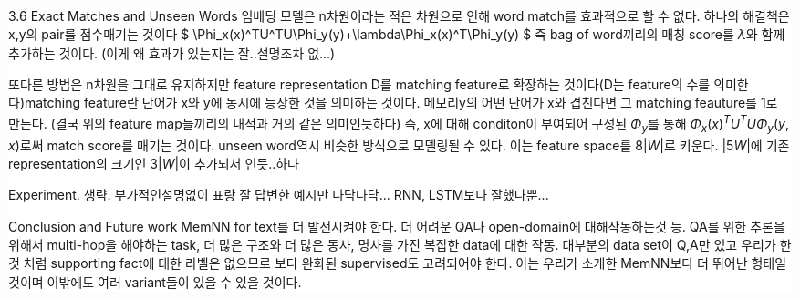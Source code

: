 3.6 Exact Matches and Unseen Words
임베딩 모델은 n차원이라는 적은 차원으로 인해 word match를 효과적으로 할 수 없다. 하나의 해결책은 x,y의 pair를 점수매기는 것이다 $ \Phi_x(x)^TU^TU\Phi_y(y)+\lambda\Phi_x(x)^T\Phi_y(y) $ 즉 bag of word끼리의 매칭 score를 $\lambda$와 함께 추가하는 것이다. (이게 왜 효과가 있는지는 잘..설명조차 없...)

또다른 방법은 n차원을 그대로 유지하지만 feature representation D를 matching feature로 확장하는 것이다(D는 feature의 수를 의미한다)matching feature란 단어가 x와 y에 동시에 등장한 것을 의미하는 것이다. 메모리y의 어떤 단어가 x와 겹친다면 그 matching feauture를 1로 만든다. (결국 위의 feature map들끼리의 내적과 거의 같은 의미인듯하다) 즉, x에 대해 conditon이 부여되어 구성된 $\Phi_y$를 통해 $\Phi_x(x)^TU^TU\Phi_y(y,x)$로써 match score를 매기는 것이다. unseen word역시 비슷한 방식으로 모델링될 수 있다. 이는 feature space를 $8\lvert W\lvert$로 키운다. $\lvert 5W\lvert$에 기존 representation의 크기인 $3\lvert W\lvert$이 추가되서 인듯..하다

Experiment.
생략. 부가적인설명없이 표랑 잘 답변한 예시만 다닥다닥... RNN, LSTM보다 잘했다뿐...

Conclusion and Future work
MemNN for text를 더 발전시켜야 한다. 더 어려운 QA나 open-domain에 대해작동하는것 등. QA를 위한 추론을 위해서 multi-hop을 해야하는 task, 더 많은 구조와 더 많은 동사, 명사를 가진 복잡한 data에 대한 작동. 대부분의 data set이 Q,A만 있고 우리가 한것 처럼 supporting fact에 대한 라벨은 없으므로 보다 완화된 supervised도 고려되어야 한다. 이는 우리가 소개한 MemNN보다 더 뛰어난 형태일 것이며 이밖에도 여러 variant들이 있을 수 있을 것이다.
